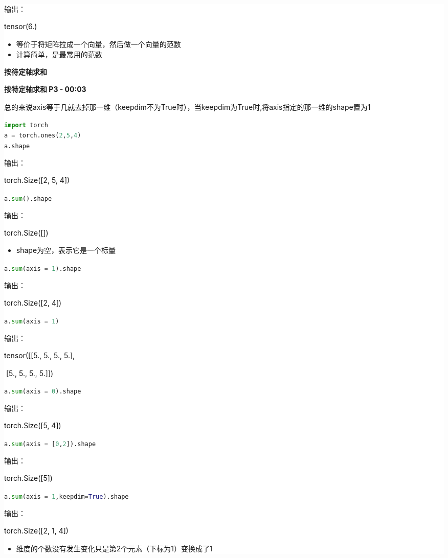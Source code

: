 输出：

tensor(6.)

- 等价于将矩阵拉成一个向量，然后做一个向量的范数
- 计算简单，是最常用的范数

**按待定轴求和**

**按特定轴求和 P3 - 00:03**

总的来说axis等于几就去掉那一维（keepdim不为True时），当keepdim为True时,将axis指定的那一维的shape置为1

```python
import torch
a = torch.ones(2,5,4)
a.shape
```

输出：

torch.Size([2, 5, 4])

```python
a.sum().shape
```

输出：

torch.Size([])

- shape为空，表示它是一个标量

```python
a.sum(axis = 1).shape
```

输出：

torch.Size([2, 4])

```python
a.sum(axis = 1)
```

输出：

tensor([[5., 5., 5., 5.],

​        [5., 5., 5., 5.]])

```python
a.sum(axis = 0).shape
```

输出：

torch.Size([5, 4])

```python
a.sum(axis = [0,2]).shape
```

输出：

torch.Size([5])

```python
a.sum(axis = 1,keepdim=True).shape
```

输出：

torch.Size([2, 1, 4])

- 维度的个数没有发生变化只是第2个元素（下标为1）变换成了1